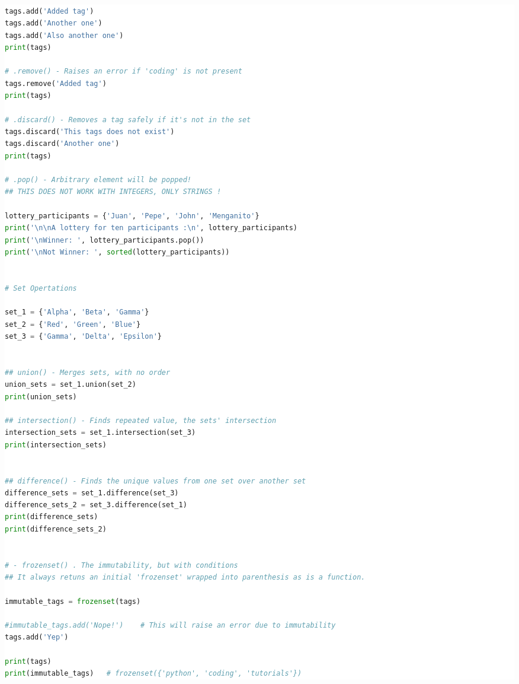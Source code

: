 ```python
tags.add('Added tag')
tags.add('Another one')
tags.add('Also another one')
print(tags)

# .remove() - Raises an error if 'coding' is not present
tags.remove('Added tag')
print(tags)

# .discard() - Removes a tag safely if it's not in the set
tags.discard('This tags does not exist')
tags.discard('Another one')
print(tags)

# .pop() - Arbitrary element will be popped!
## THIS DOES NOT WORK WITH INTEGERS, ONLY STRINGS !

lottery_participants = {'Juan', 'Pepe', 'John', 'Menganito'}
print('\n\nA lottery for ten participants :\n', lottery_participants)
print('\nWinner: ', lottery_participants.pop())
print('\nNot Winner: ', sorted(lottery_participants))


# Set Opertations

set_1 = {'Alpha', 'Beta', 'Gamma'}
set_2 = {'Red', 'Green', 'Blue'}
set_3 = {'Gamma', 'Delta', 'Epsilon'}


## union() - Merges sets, with no order
union_sets = set_1.union(set_2)
print(union_sets)

## intersection() - Finds repeated value, the sets' intersection
intersection_sets = set_1.intersection(set_3)
print(intersection_sets)


## difference() - Finds the unique values from one set over another set
difference_sets = set_1.difference(set_3)
difference_sets_2 = set_3.difference(set_1)
print(difference_sets)
print(difference_sets_2)


# - frozenset() . The immutability, but with conditions
## It always retuns an initial 'frozenset' wrapped into parenthesis as is a function.

immutable_tags = frozenset(tags)

#immutable_tags.add('Nope!')    # This will raise an error due to immutability
tags.add('Yep')

print(tags)
print(immutable_tags)   # frozenset({'python', 'coding', 'tutorials'})
```
